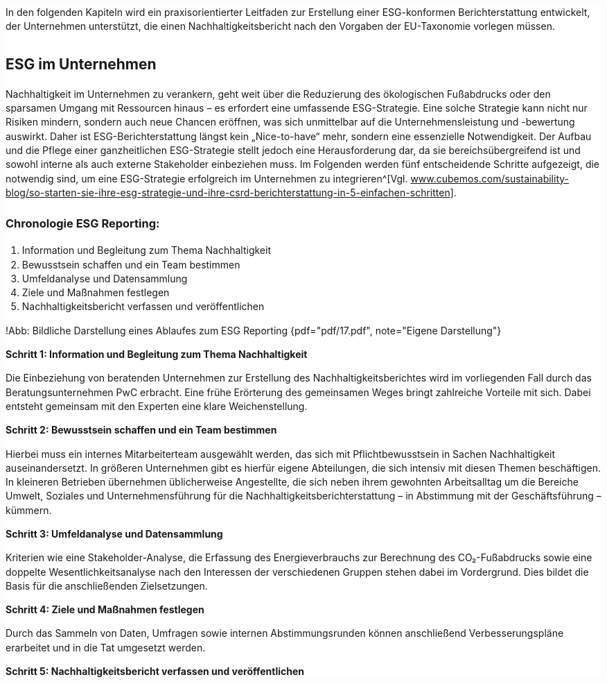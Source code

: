 In den folgenden Kapiteln wird ein praxisorientierter Leitfaden zur Erstellung einer ESG-konformen Berichterstattung entwickelt, der Unternehmen unterstützt, die einen Nachhaltigkeitsbericht nach den Vorgaben der EU-Taxonomie vorlegen müssen.

## ESG im Unternehmen

Nachhaltigkeit im Unternehmen zu verankern, geht weit über die Reduzierung des ökologischen Fußabdrucks oder den sparsamen Umgang mit Ressourcen hinaus – es erfordert eine umfassende ESG-Strategie. Eine solche Strategie kann nicht nur Risiken mindern, sondern auch neue Chancen eröffnen, was sich unmittelbar auf die Unternehmensleistung und -bewertung auswirkt. Daher ist ESG-Berichterstattung längst kein „Nice-to-have“ mehr, sondern eine essenzielle Notwendigkeit. Der Aufbau und die Pflege einer ganzheitlichen ESG-Strategie stellt jedoch eine Herausforderung dar, da sie bereichsübergreifend ist und sowohl interne als auch externe Stakeholder einbeziehen muss. Im Folgenden werden fünf entscheidende Schritte aufgezeigt, die notwendig sind, um eine ESG-Strategie erfolgreich im Unternehmen zu integrieren^[Vgl. www.cubemos.com/sustainability-blog/so-starten-sie-ihre-esg-strategie-und-ihre-csrd-berichterstattung-in-5-einfachen-schritten].

### Chronologie ESG Reporting:

1. Information und Begleitung zum Thema Nachhaltigkeit
2. Bewusstsein schaffen und ein Team bestimmen
3. Umfeldanalyse und Datensammlung
4. Ziele und Maßnahmen festlegen
5. Nachhaltigkeitsbericht verfassen und veröffentlichen

!Abb: Bildliche Darstellung eines Ablaufes zum ESG Reporting {pdf="pdf/17.pdf", note="Eigene Darstellung"}

**Schritt 1: Information und Begleitung zum Thema Nachhaltigkeit**

Die Einbeziehung von beratenden Unternehmen zur Erstellung des Nachhaltigkeitsberichtes wird im vorliegenden Fall durch das Beratungsunternehmen PwC erbracht. Eine frühe Erörterung des gemeinsamen Weges bringt zahlreiche Vorteile mit sich. Dabei entsteht gemeinsam mit den Experten eine klare Weichenstellung.

**Schritt 2: Bewusstsein schaffen und ein Team bestimmen**

Hierbei muss ein internes Mitarbeiterteam ausgewählt werden, das sich mit Pflichtbewusstsein in Sachen Nachhaltigkeit auseinandersetzt. In größeren Unternehmen gibt es hierfür eigene Abteilungen, die sich intensiv mit diesen Themen beschäftigen. In kleineren Betrieben übernehmen üblicherweise Angestellte, die sich neben ihrem gewohnten Arbeitsalltag um die Bereiche Umwelt, Soziales und Unternehmensführung für die Nachhaltigkeitsberichterstattung – in Abstimmung mit der Geschäftsführung – kümmern.

**Schritt 3: Umfeldanalyse und Datensammlung**

Kriterien wie eine Stakeholder-Analyse, die Erfassung des Energieverbrauchs zur Berechnung des CO₂-Fußabdrucks sowie eine doppelte Wesentlichkeitsanalyse nach den Interessen der verschiedenen Gruppen stehen dabei im Vordergrund. Dies bildet die Basis für die anschließenden Zielsetzungen.

**Schritt 4: Ziele und Maßnahmen festlegen**

Durch das Sammeln von Daten, Umfragen sowie internen Abstimmungsrunden können anschließend Verbesserungspläne erarbeitet und in die Tat umgesetzt werden.

**Schritt 5: Nachhaltigkeitsbericht verfassen und veröffentlichen**
